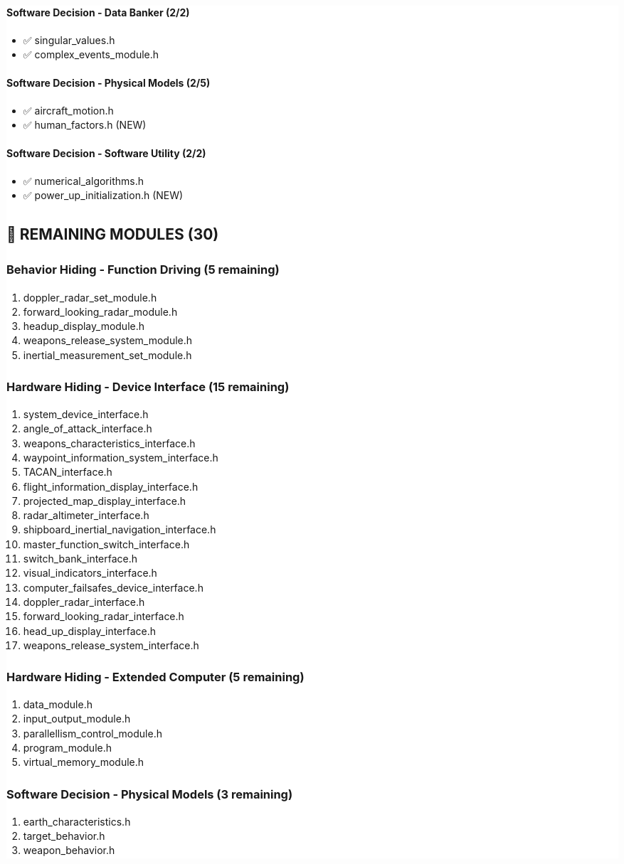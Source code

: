 #### Software Decision - Data Banker (2/2)
- ✅ singular_values.h
- ✅ complex_events_module.h

#### Software Decision - Physical Models (2/5)
- ✅ aircraft_motion.h
- ✅ human_factors.h (NEW)

#### Software Decision - Software Utility (2/2)
- ✅ numerical_algorithms.h
- ✅ power_up_initialization.h (NEW)

## 🔄 REMAINING MODULES (30)

### Behavior Hiding - Function Driving (5 remaining)
1. doppler_radar_set_module.h
2. forward_looking_radar_module.h
3. headup_display_module.h
4. weapons_release_system_module.h
5. inertial_measurement_set_module.h

### Hardware Hiding - Device Interface (15 remaining)
1. system_device_interface.h
2. angle_of_attack_interface.h
3. weapons_characteristics_interface.h
4. waypoint_information_system_interface.h
5. TACAN_interface.h
6. flight_information_display_interface.h
7. projected_map_display_interface.h
8. radar_altimeter_interface.h
9. shipboard_inertial_navigation_interface.h
10. master_function_switch_interface.h
11. switch_bank_interface.h
12. visual_indicators_interface.h
13. computer_failsafes_device_interface.h
14. doppler_radar_interface.h
15. forward_looking_radar_interface.h
16. head_up_display_interface.h
17. weapons_release_system_interface.h

### Hardware Hiding - Extended Computer (5 remaining)
1. data_module.h
2. input_output_module.h
3. parallellism_control_module.h
4. program_module.h
5. virtual_memory_module.h

### Software Decision - Physical Models (3 remaining)
1. earth_characteristics.h
2. target_behavior.h
3. weapon_behavior.h
